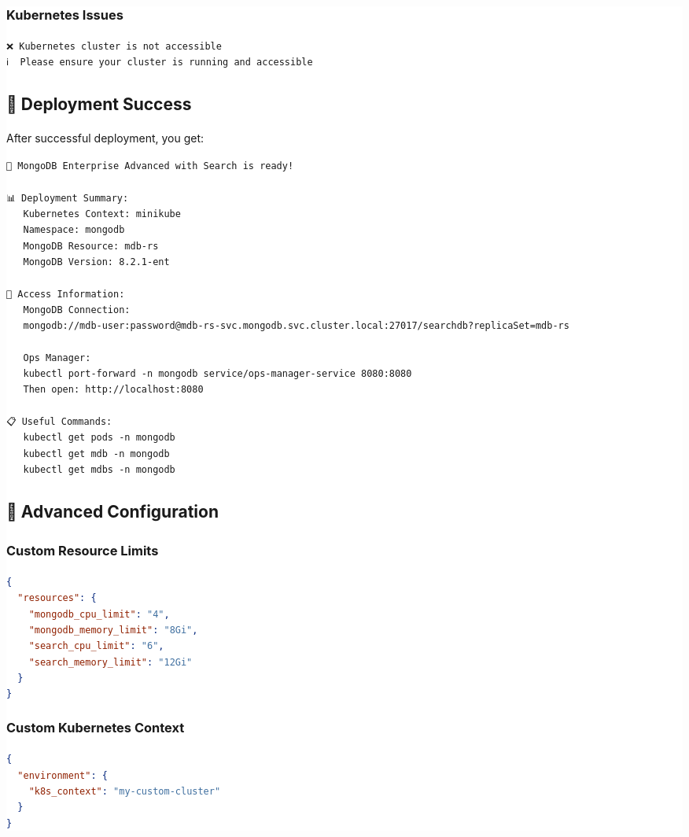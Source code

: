 ### Kubernetes Issues
```bash
❌ Kubernetes cluster is not accessible
ℹ️  Please ensure your cluster is running and accessible
```

## 🎉 Deployment Success

After successful deployment, you get:

```
🎉 MongoDB Enterprise Advanced with Search is ready!

📊 Deployment Summary:
   Kubernetes Context: minikube
   Namespace: mongodb
   MongoDB Resource: mdb-rs
   MongoDB Version: 8.2.1-ent

🔗 Access Information:
   MongoDB Connection:
   mongodb://mdb-user:password@mdb-rs-svc.mongodb.svc.cluster.local:27017/searchdb?replicaSet=mdb-rs

   Ops Manager:
   kubectl port-forward -n mongodb service/ops-manager-service 8080:8080
   Then open: http://localhost:8080

📋 Useful Commands:
   kubectl get pods -n mongodb
   kubectl get mdb -n mongodb
   kubectl get mdbs -n mongodb
```

## 🔧 Advanced Configuration

### Custom Resource Limits
```json
{
  "resources": {
    "mongodb_cpu_limit": "4",
    "mongodb_memory_limit": "8Gi",
    "search_cpu_limit": "6",
    "search_memory_limit": "12Gi"
  }
}
```

### Custom Kubernetes Context
```json
{
  "environment": {
    "k8s_context": "my-custom-cluster"
  }
}
```
